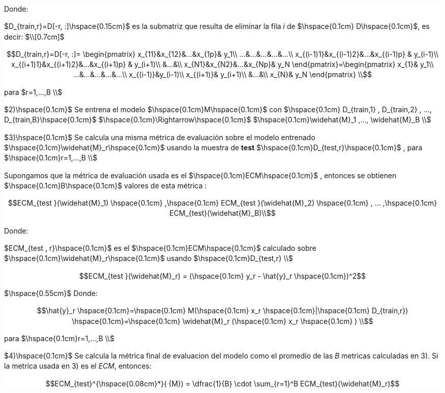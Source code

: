 
Donde:

$D_{train,r}=D[-r, :]\hspace{0.15cm}$ es la submatriz que resulta de eliminar la fila $i$ de $\hspace{0.1cm} D\hspace{0.1cm}$, es decir: $\\[0.7cm]$


$$D_{train,r}=D[-r, :]= \begin{pmatrix}
    x_{11}&x_{12}&...&x_{1p}& y_1\\
    ...&...&...&...&...\\
    x_{(i-1)1}&x_{(i-1)2}&...&x_{(i-1)p} & y_(i-1)\\
    x_{(i+1)1}&x_{(i+1)2}&...&x_{(i+1)p} & y_(i+1)\\
    &...&\\
    x_{N1}&x_{N2}&...&x_{Np}& y_N
    \end{pmatrix}=\begin{pmatrix}
    x_{1}& y_1\\
    ...&...&...&...&...\\
    x_{(i-1)}&y_(i-1)\\
    x_{(i+1)}& y_(i+1)\\
    &...&\\
    x_{N}& y_N
    \end{pmatrix} \\$$  
    
para $r=1,...,B \\$


    
$2)\hspace{0.1cm}$ Se entrena el modelo $\hspace{0.1cm}M\hspace{0.1cm}$ con $\hspace{0.1cm} D_{train,1} , D_{train,2} , ..., D_{train,B}\hspace{0.1cm}$  $\hspace{0.1cm}\Rightarrow\hspace{0.1cm}$ $\hspace{0.1cm}\widehat{M}_1 ,..., \widehat{M}_B \\$

$3)\hspace{0.1cm}$ Se calcula una misma métrica de evaluación sobre el modelo entrenado $\hspace{0.1cm}\widehat{M}_r\hspace{0.1cm}$ usando la muestra de **test** $\hspace{0.1cm}D_{test,r}\hspace{0.1cm}$ , para $\hspace{0.1cm}r=1,...,B \\$ 

Supongamos que la métrica de evaluación usada es el $\hspace{0.1cm}ECM\hspace{0.1cm}$ , entonces se obtienen $\hspace{0.1cm}B\hspace{0.1cm}$ valores de esta métrica :

$$ECM_{test }(\widehat{M}_1) \hspace{0.1cm} ,\hspace{0.1cm}   ECM_{test }(\widehat{M}_2) \hspace{0.1cm} , ... ,\hspace{0.1cm}  ECM_{test}(\widehat{M}_B)\\$$

Donde: 

$ECM_{test , r}\hspace{0.1cm}$ es el $\hspace{0.1cm}ECM\hspace{0.1cm}$ calculado sobre $\hspace{0.1cm}\widehat{M}_r\hspace{0.1cm}$ usando $\hspace{0.1cm}D_{test,r} \\$ 

$$ECM_{test }(\widehat{M}_r) =  (\hspace{0.1cm} y_r - \hat{y}_r \hspace{0.1cm})^2$$

$\hspace{0.55cm}$ Donde:

$$\hat{y}_r \hspace{0.1cm}=\hspace{0.1cm} M(\hspace{0.1cm} x_r \hspace{0.1cm}|\hspace{0.1cm} D_{train,r}) \hspace{0.1cm}=\hspace{0.1cm} \widehat{M}_r (\hspace{0.1cm} x_r \hspace{0.1cm} ) \\$$

para $\hspace{0.1cm}r=1,...,B \\$

$4)\hspace{0.1cm}$ Se calcula la métrica final de evaluacion del modelo como el promedio de las $B$ metricas calculadas en 3). Si la metrica usada en 3) es el $ECM$, entonces:

$$ECM_{test}^{\hspace{0.08cm}*}( {M}) = \dfrac{1}{B} \cdot \sum_{r=1}^B ECM_{test}(\widehat{M}_r)$$
    